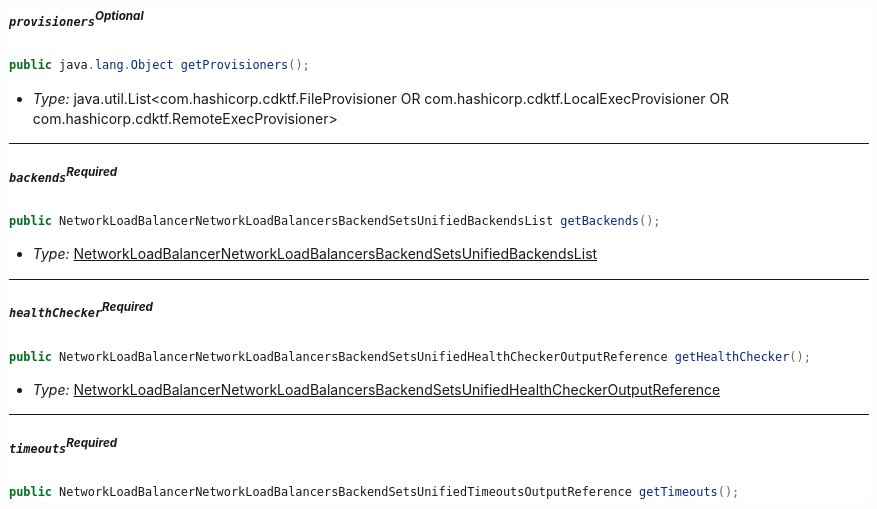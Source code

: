 ##### `provisioners`<sup>Optional</sup> <a name="provisioners" id="rhizo-co-terraform-provider-oci.networkLoadBalancerNetworkLoadBalancersBackendSetsUnified.NetworkLoadBalancerNetworkLoadBalancersBackendSetsUnified.property.provisioners"></a>

```java
public java.lang.Object getProvisioners();
```

- *Type:* java.util.List<com.hashicorp.cdktf.FileProvisioner OR com.hashicorp.cdktf.LocalExecProvisioner OR com.hashicorp.cdktf.RemoteExecProvisioner>

---

##### `backends`<sup>Required</sup> <a name="backends" id="rhizo-co-terraform-provider-oci.networkLoadBalancerNetworkLoadBalancersBackendSetsUnified.NetworkLoadBalancerNetworkLoadBalancersBackendSetsUnified.property.backends"></a>

```java
public NetworkLoadBalancerNetworkLoadBalancersBackendSetsUnifiedBackendsList getBackends();
```

- *Type:* <a href="#rhizo-co-terraform-provider-oci.networkLoadBalancerNetworkLoadBalancersBackendSetsUnified.NetworkLoadBalancerNetworkLoadBalancersBackendSetsUnifiedBackendsList">NetworkLoadBalancerNetworkLoadBalancersBackendSetsUnifiedBackendsList</a>

---

##### `healthChecker`<sup>Required</sup> <a name="healthChecker" id="rhizo-co-terraform-provider-oci.networkLoadBalancerNetworkLoadBalancersBackendSetsUnified.NetworkLoadBalancerNetworkLoadBalancersBackendSetsUnified.property.healthChecker"></a>

```java
public NetworkLoadBalancerNetworkLoadBalancersBackendSetsUnifiedHealthCheckerOutputReference getHealthChecker();
```

- *Type:* <a href="#rhizo-co-terraform-provider-oci.networkLoadBalancerNetworkLoadBalancersBackendSetsUnified.NetworkLoadBalancerNetworkLoadBalancersBackendSetsUnifiedHealthCheckerOutputReference">NetworkLoadBalancerNetworkLoadBalancersBackendSetsUnifiedHealthCheckerOutputReference</a>

---

##### `timeouts`<sup>Required</sup> <a name="timeouts" id="rhizo-co-terraform-provider-oci.networkLoadBalancerNetworkLoadBalancersBackendSetsUnified.NetworkLoadBalancerNetworkLoadBalancersBackendSetsUnified.property.timeouts"></a>

```java
public NetworkLoadBalancerNetworkLoadBalancersBackendSetsUnifiedTimeoutsOutputReference getTimeouts();
```
